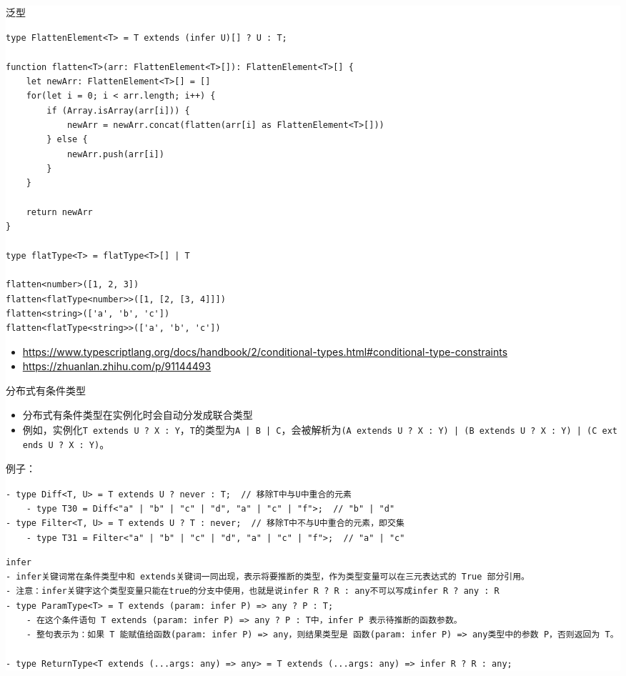
泛型
```tsx
type FlattenElement<T> = T extends (infer U)[] ? U : T;

function flatten<T>(arr: FlattenElement<T>[]): FlattenElement<T>[] {
    let newArr: FlattenElement<T>[] = []
    for(let i = 0; i < arr.length; i++) {
        if (Array.isArray(arr[i])) {
            newArr = newArr.concat(flatten(arr[i] as FlattenElement<T>[]))
        } else {
            newArr.push(arr[i])
        }
    }

    return newArr
}

type flatType<T> = flatType<T>[] | T

flatten<number>([1, 2, 3])
flatten<flatType<number>>([1, [2, [3, 4]]])
flatten<string>(['a', 'b', 'c'])
flatten<flatType<string>>(['a', 'b', 'c'])
```
- https://www.typescriptlang.org/docs/handbook/2/conditional-types.html#conditional-type-constraints
- https://zhuanlan.zhihu.com/p/91144493



分布式有条件类型
- 分布式有条件类型在实例化时会自动分发成联合类型
- 例如，实例化`T extends U ? X : Y`，`T`的类型为`A | B | C`，会被解析为`(A extends U ? X : Y) | (B extends U ? X : Y) | (C extends U ? X : Y)`。

例子：
```
- type Diff<T, U> = T extends U ? never : T;  // 移除T中与U中重合的元素
    - type T30 = Diff<"a" | "b" | "c" | "d", "a" | "c" | "f">;  // "b" | "d"
- type Filter<T, U> = T extends U ? T : never;  // 移除T中不与U中重合的元素，即交集
    - type T31 = Filter<"a" | "b" | "c" | "d", "a" | "c" | "f">;  // "a" | "c"
```
```
infer
- infer关键词常在条件类型中和 extends关键词一同出现，表示将要推断的类型，作为类型变量可以在三元表达式的 True 部分引用。
- 注意：infer关键字这个类型变量只能在true的分支中使用，也就是说infer R ? R : any不可以写成infer R ? any : R
- type ParamType<T> = T extends (param: infer P) => any ? P : T;
    - 在这个条件语句 T extends (param: infer P) => any ? P : T中，infer P 表示待推断的函数参数。
    - 整句表示为：如果 T 能赋值给函数(param: infer P) => any，则结果类型是 函数(param: infer P) => any类型中的参数 P，否则返回为 T。

- type ReturnType<T extends (...args: any) => any> = T extends (...args: any) => infer R ? R : any;
```

